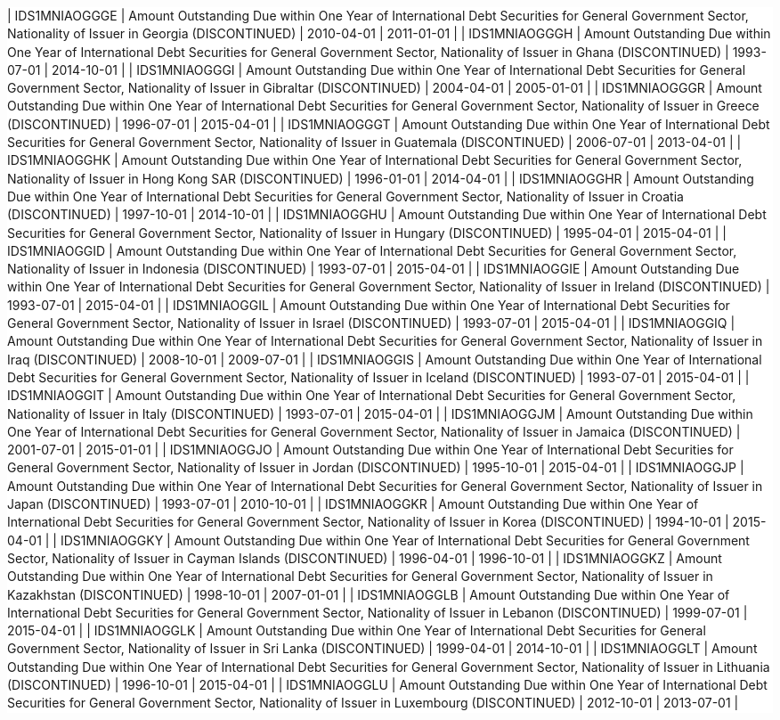| IDS1MNIAOGGGE  | Amount Outstanding Due within One Year of International Debt Securities for General Government Sector, Nationality of Issuer in Georgia (DISCONTINUED)                            | 2010-04-01          | 2011-01-01        |
| IDS1MNIAOGGGH  | Amount Outstanding Due within One Year of International Debt Securities for General Government Sector, Nationality of Issuer in Ghana (DISCONTINUED)                              | 1993-07-01          | 2014-10-01        |
| IDS1MNIAOGGGI  | Amount Outstanding Due within One Year of International Debt Securities for General Government Sector, Nationality of Issuer in Gibraltar (DISCONTINUED)                          | 2004-04-01          | 2005-01-01        |
| IDS1MNIAOGGGR  | Amount Outstanding Due within One Year of International Debt Securities for General Government Sector, Nationality of Issuer in Greece (DISCONTINUED)                             | 1996-07-01          | 2015-04-01        |
| IDS1MNIAOGGGT  | Amount Outstanding Due within One Year of International Debt Securities for General Government Sector, Nationality of Issuer in Guatemala (DISCONTINUED)                          | 2006-07-01          | 2013-04-01        |
| IDS1MNIAOGGHK  | Amount Outstanding Due within One Year of International Debt Securities for General Government Sector, Nationality of Issuer in Hong Kong SAR (DISCONTINUED)                      | 1996-01-01          | 2014-04-01        |
| IDS1MNIAOGGHR  | Amount Outstanding Due within One Year of International Debt Securities for General Government Sector, Nationality of Issuer in Croatia (DISCONTINUED)                            | 1997-10-01          | 2014-10-01        |
| IDS1MNIAOGGHU  | Amount Outstanding Due within One Year of International Debt Securities for General Government Sector, Nationality of Issuer in Hungary (DISCONTINUED)                            | 1995-04-01          | 2015-04-01        |
| IDS1MNIAOGGID  | Amount Outstanding Due within One Year of International Debt Securities for General Government Sector, Nationality of Issuer in Indonesia (DISCONTINUED)                          | 1993-07-01          | 2015-04-01        |
| IDS1MNIAOGGIE  | Amount Outstanding Due within One Year of International Debt Securities for General Government Sector, Nationality of Issuer in Ireland (DISCONTINUED)                            | 1993-07-01          | 2015-04-01        |
| IDS1MNIAOGGIL  | Amount Outstanding Due within One Year of International Debt Securities for General Government Sector, Nationality of Issuer in Israel (DISCONTINUED)                             | 1993-07-01          | 2015-04-01        |
| IDS1MNIAOGGIQ  | Amount Outstanding Due within One Year of International Debt Securities for General Government Sector, Nationality of Issuer in Iraq (DISCONTINUED)                               | 2008-10-01          | 2009-07-01        |
| IDS1MNIAOGGIS  | Amount Outstanding Due within One Year of International Debt Securities for General Government Sector, Nationality of Issuer in Iceland (DISCONTINUED)                            | 1993-07-01          | 2015-04-01        |
| IDS1MNIAOGGIT  | Amount Outstanding Due within One Year of International Debt Securities for General Government Sector, Nationality of Issuer in Italy (DISCONTINUED)                              | 1993-07-01          | 2015-04-01        |
| IDS1MNIAOGGJM  | Amount Outstanding Due within One Year of International Debt Securities for General Government Sector, Nationality of Issuer in Jamaica (DISCONTINUED)                            | 2001-07-01          | 2015-01-01        |
| IDS1MNIAOGGJO  | Amount Outstanding Due within One Year of International Debt Securities for General Government Sector, Nationality of Issuer in Jordan (DISCONTINUED)                             | 1995-10-01          | 2015-04-01        |
| IDS1MNIAOGGJP  | Amount Outstanding Due within One Year of International Debt Securities for General Government Sector, Nationality of Issuer in Japan (DISCONTINUED)                              | 1993-07-01          | 2010-10-01        |
| IDS1MNIAOGGKR  | Amount Outstanding Due within One Year of International Debt Securities for General Government Sector, Nationality of Issuer in Korea (DISCONTINUED)                              | 1994-10-01          | 2015-04-01        |
| IDS1MNIAOGGKY  | Amount Outstanding Due within One Year of International Debt Securities for General Government Sector, Nationality of Issuer in Cayman Islands (DISCONTINUED)                     | 1996-04-01          | 1996-10-01        |
| IDS1MNIAOGGKZ  | Amount Outstanding Due within One Year of International Debt Securities for General Government Sector, Nationality of Issuer in Kazakhstan (DISCONTINUED)                         | 1998-10-01          | 2007-01-01        |
| IDS1MNIAOGGLB  | Amount Outstanding Due within One Year of International Debt Securities for General Government Sector, Nationality of Issuer in Lebanon (DISCONTINUED)                            | 1999-07-01          | 2015-04-01        |
| IDS1MNIAOGGLK  | Amount Outstanding Due within One Year of International Debt Securities for General Government Sector, Nationality of Issuer in Sri Lanka (DISCONTINUED)                          | 1999-04-01          | 2014-10-01        |
| IDS1MNIAOGGLT  | Amount Outstanding Due within One Year of International Debt Securities for General Government Sector, Nationality of Issuer in Lithuania (DISCONTINUED)                          | 1996-10-01          | 2015-04-01        |
| IDS1MNIAOGGLU  | Amount Outstanding Due within One Year of International Debt Securities for General Government Sector, Nationality of Issuer in Luxembourg (DISCONTINUED)                         | 2012-10-01          | 2013-07-01        |